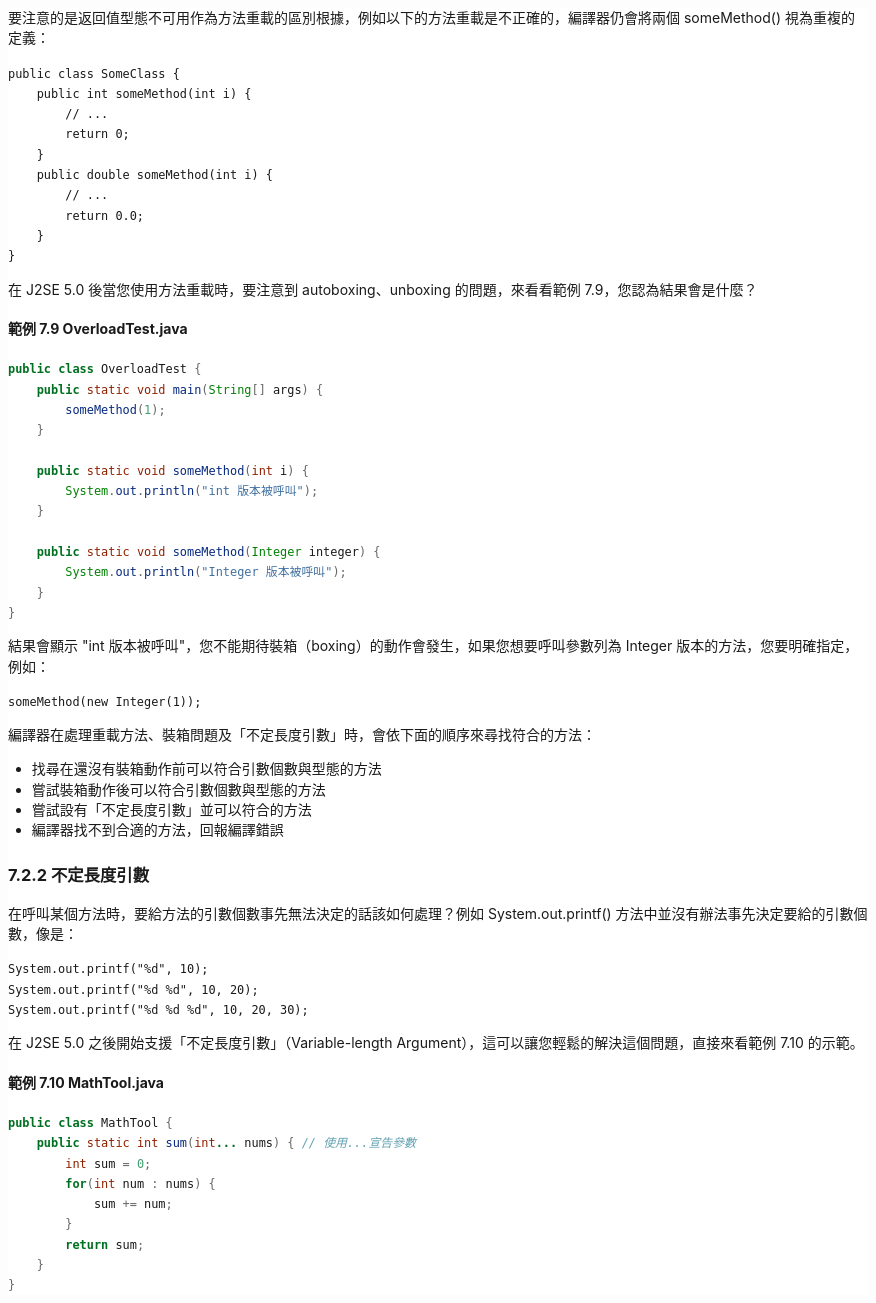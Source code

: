要注意的是返回值型態不可用作為方法重載的區別根據，例如以下的方法重載是不正確的，編譯器仍會將兩個 someMethod() 視為重複的定義：

    public class SomeClass {
        public int someMethod(int i) {
            // ...
            return 0;
        }
        public double someMethod(int i) {
            // ...
            return 0.0;
        }
    }
    
在 J2SE 5.0 後當您使用方法重載時，要注意到 autoboxing、unboxing 的問題，來看看範例 7.9，您認為結果會是什麼？

#### **範例 7.9  OverloadTest.java**
```java
public class OverloadTest {
    public static void main(String[] args) {
        someMethod(1);
    }
 
    public static void someMethod(int i) {
        System.out.println("int 版本被呼叫");
    }
 
    public static void someMethod(Integer integer) {
        System.out.println("Integer 版本被呼叫");
    }
}
```

結果會顯示 "int 版本被呼叫"，您不能期待裝箱（boxing）的動作會發生，如果您想要呼叫參數列為 Integer 版本的方法，您要明確指定，例如：

    someMethod(new Integer(1));
    
編譯器在處理重載方法、裝箱問題及「不定長度引數」時，會依下面的順序來尋找符合的方法：

- 找尋在還沒有裝箱動作前可以符合引數個數與型態的方法
- 嘗試裝箱動作後可以符合引數個數與型態的方法
- 嘗試設有「不定長度引數」並可以符合的方法
- 編譯器找不到合適的方法，回報編譯錯誤

### 7.2.2 不定長度引數

在呼叫某個方法時，要給方法的引數個數事先無法決定的話該如何處理？例如 System.out.printf() 方法中並沒有辦法事先決定要給的引數個數，像是：

    System.out.printf("%d", 10);
    System.out.printf("%d %d", 10, 20);
    System.out.printf("%d %d %d", 10, 20, 30);
    
在 J2SE 5.0 之後開始支援「不定長度引數」（Variable-length Argument），這可以讓您輕鬆的解決這個問題，直接來看範例 7.10 的示範。

#### **範例 7.10  MathTool.java**
```java
public class MathTool {
    public static int sum(int... nums) { // 使用...宣告參數
        int sum = 0;
        for(int num : nums) {
            sum += num;
        }
        return sum;
    }
}
```
